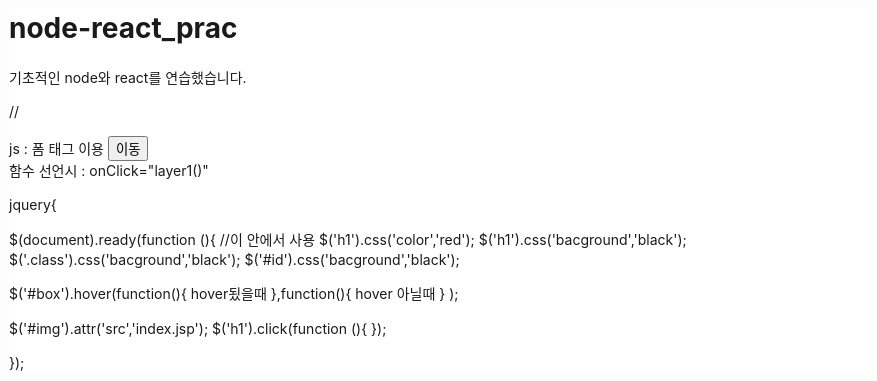 # node-react_prac
기초적인 node와 react를 연습했습니다.




//

js :
폼 태그 이용 
<input type="button" value="이동" onClick="location.replace('http://www.w3.org')"><br>
함수 선언시 : onClick="layer1()"

<script>
document.write("");
function sa(){return 3;}  / 파이썬과 같음
var input = prompt("당신은 누구십니까?", "이름을 입력해 주세요");
변수 : var a=parseInt(prompt("22"));

모든 이벤트는:
window.onliad=function(){
// 이 안에서 해야함 = 변수선언...뭐 그런것들...
var a=document.getElementById('header');// css조작
a.style.color='orange';

객체{
function info() { document.writeln("학생정보 : 이름은 " + this.name +
"이고, 학과는 " + this.dept + "입니다."); }
function student(identity, name, department) {
this.id = identity;
this.name = name;
this.dept = department;
this.stInfo = info ;
}
st = new student("2015001", "김소연", "컴퓨터공학");

}
</script>

jquery{

$(document).ready(function (){ //이 안에서 사용
$('h1').css('color','red');
$('h1').css('bacground','black');
$('.class').css('bacground','black');
$('#id').css('bacground','black');

$('#box').hover(function(){ hover됬을때   },function(){ hover 아닐때  } );

$('#img').attr('src','index.jsp');
$('h1').click(function (){
                                 });

});


